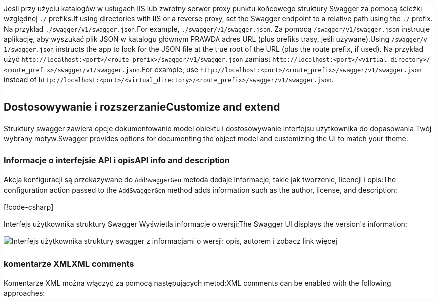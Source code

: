 <span data-ttu-id="9c81f-145">Jeśli przy użyciu katalogów w usługach IIS lub zwrotny serwer proxy punktu końcowego struktury Swagger za pomocą ścieżki względnej `./` prefiks.</span><span class="sxs-lookup"><span data-stu-id="9c81f-145">If using directories with IIS or a reverse proxy, set the Swagger endpoint to a relative path using the `./` prefix.</span></span> <span data-ttu-id="9c81f-146">Na przykład `./swagger/v1/swagger.json`.</span><span class="sxs-lookup"><span data-stu-id="9c81f-146">For example, `./swagger/v1/swagger.json`.</span></span> <span data-ttu-id="9c81f-147">Za pomocą `/swagger/v1/swagger.json` instruuje aplikację, aby wyszukać plik JSON w katalogu głównym PRAWDA adres URL (plus prefiks trasy, jeśli używane).</span><span class="sxs-lookup"><span data-stu-id="9c81f-147">Using `/swagger/v1/swagger.json` instructs the app to look for the JSON file at the true root of the URL (plus the route prefix, if used).</span></span> <span data-ttu-id="9c81f-148">Na przykład użyć `http://localhost:<port>/<route_prefix>/swagger/v1/swagger.json` zamiast `http://localhost:<port>/<virtual_directory>/<route_prefix>/swagger/v1/swagger.json`.</span><span class="sxs-lookup"><span data-stu-id="9c81f-148">For example, use `http://localhost:<port>/<route_prefix>/swagger/v1/swagger.json` instead of `http://localhost:<port>/<virtual_directory>/<route_prefix>/swagger/v1/swagger.json`.</span></span>

## <a name="customize-and-extend"></a><span data-ttu-id="9c81f-149">Dostosowywanie i rozszerzanie</span><span class="sxs-lookup"><span data-stu-id="9c81f-149">Customize and extend</span></span>

<span data-ttu-id="9c81f-150">Struktury swagger zawiera opcje dokumentowanie model obiektu i dostosowywanie interfejsu użytkownika do dopasowania Twój wybrany motyw.</span><span class="sxs-lookup"><span data-stu-id="9c81f-150">Swagger provides options for documenting the object model and customizing the UI to match your theme.</span></span>

### <a name="api-info-and-description"></a><span data-ttu-id="9c81f-151">Informacje o interfejsie API i opis</span><span class="sxs-lookup"><span data-stu-id="9c81f-151">API info and description</span></span>

<span data-ttu-id="9c81f-152">Akcja konfiguracji są przekazywane do `AddSwaggerGen` metoda dodaje informacje, takie jak tworzenie, licencji i opis:</span><span class="sxs-lookup"><span data-stu-id="9c81f-152">The configuration action passed to the `AddSwaggerGen` method adds information such as the author, license, and description:</span></span>

[!code-csharp[](../tutorials/web-api-help-pages-using-swagger/samples/2.0/TodoApi.Swashbuckle/Startup4.cs?name=snippet_AddSwaggerGen)]

<span data-ttu-id="9c81f-153">Interfejs użytkownika struktury Swagger Wyświetla informacje o wersji:</span><span class="sxs-lookup"><span data-stu-id="9c81f-153">The Swagger UI displays the version's information:</span></span>

![Interfejs użytkownika struktury swagger z informacjami o wersji: opis, autorem i zobacz link więcej](web-api-help-pages-using-swagger/_static/custom-info.png)

### <a name="xml-comments"></a><span data-ttu-id="9c81f-155">komentarze XML</span><span class="sxs-lookup"><span data-stu-id="9c81f-155">XML comments</span></span>

<span data-ttu-id="9c81f-156">Komentarze XML można włączyć za pomocą następujących metod:</span><span class="sxs-lookup"><span data-stu-id="9c81f-156">XML comments can be enabled with the following approaches:</span></span>
